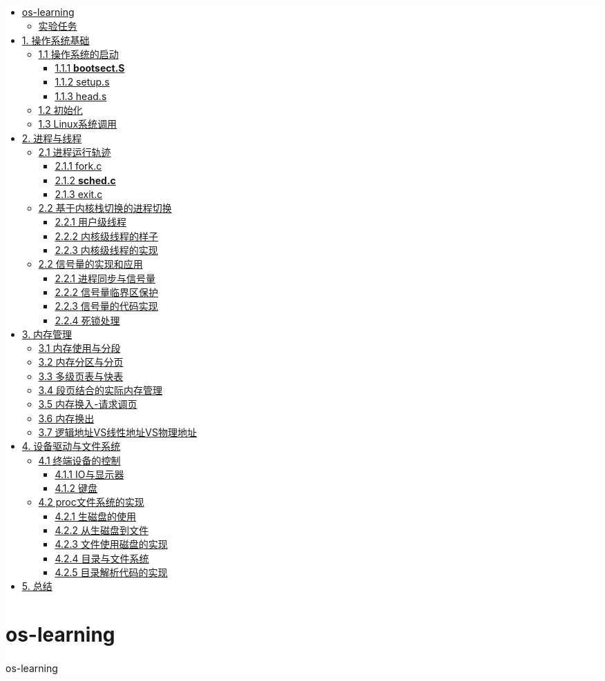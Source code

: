 
   * [os-learning](#os-learning)
      * [实验任务](#实验任务)
   * [1. 操作系统基础](#1-操作系统基础)
      * [1.1 操作系统的启动](#11-操作系统的启动)
         * [1.1.1 <strong>bootsect.S</strong>](#111-bootsects)
         * [1.1.2 setup.s](#112-setups)
         * [1.1.3 head.s](#113-heads)
      * [1.2 初始化](#12-初始化)
      * [1.3 Linux系统调用](#13-linux系统调用)
   * [2. 进程与线程](#2-进程与线程)
      * [2.1 进程运行轨迹](#21-进程运行轨迹)
         * [2.1.1  fork.c](#211--forkc)
         * [2.1.2 <strong>sched.c</strong>](#212-schedc)
         * [2.1.3 exit.c](#213-exitc)
      * [2.2 基于内核栈切换的进程切换](#22-基于内核栈切换的进程切换)
         * [2.2.1 用户级线程](#221-用户级线程)
         * [2.2.2 内核级线程的样子](#222-内核级线程的样子)
         * [2.2.3 内核级线程的实现](#223-内核级线程的实现)
      * [2.2 信号量的实现和应用](#22-信号量的实现和应用)
         * [2.2.1 进程同步与信号量](#221-进程同步与信号量)
         * [2.2.2 信号量临界区保护](#222-信号量临界区保护)
         * [2.2.3 信号量的代码实现](#223-信号量的代码实现)
         * [2.2.4 死锁处理](#224-死锁处理)
   * [3. 内存管理](#3-内存管理)
      * [3.1 内存使用与分段](#31-内存使用与分段)
      * [3.2 内存分区与分页](#32-内存分区与分页)
      * [3.3 多级页表与快表](#33-多级页表与快表)
      * [3.4 段页结合的实际内存管理](#34-段页结合的实际内存管理)
      * [3.5 内存换入-请求调页](#35-内存换入-请求调页)
      * [3.6 内存换出](#36-内存换出)
      * [3.7 逻辑地址VS线性地址VS物理地址](#37-逻辑地址vs线性地址vs物理地址)
   * [4. 设备驱动与文件系统](#4-设备驱动与文件系统)
      * [4.1 终端设备的控制](#41-终端设备的控制)
         * [4.1.1 IO与显示器](#411-io与显示器)
         * [4.1.2 键盘](#412-键盘)
      * [4.2 proc文件系统的实现](#42-proc文件系统的实现)
         * [4.2.1 生磁盘的使用](#421-生磁盘的使用)
         * [4.2.2 从生磁盘到文件](#422-从生磁盘到文件)
         * [4.2.3 文件使用磁盘的实现](#423-文件使用磁盘的实现)
         * [4.2.4 目录与文件系统](#424-目录与文件系统)
         * [4.2.5 目录解析代码的实现](#425-目录解析代码的实现)
   * [5. 总结](#5-总结)





# os-learning

os-learning


